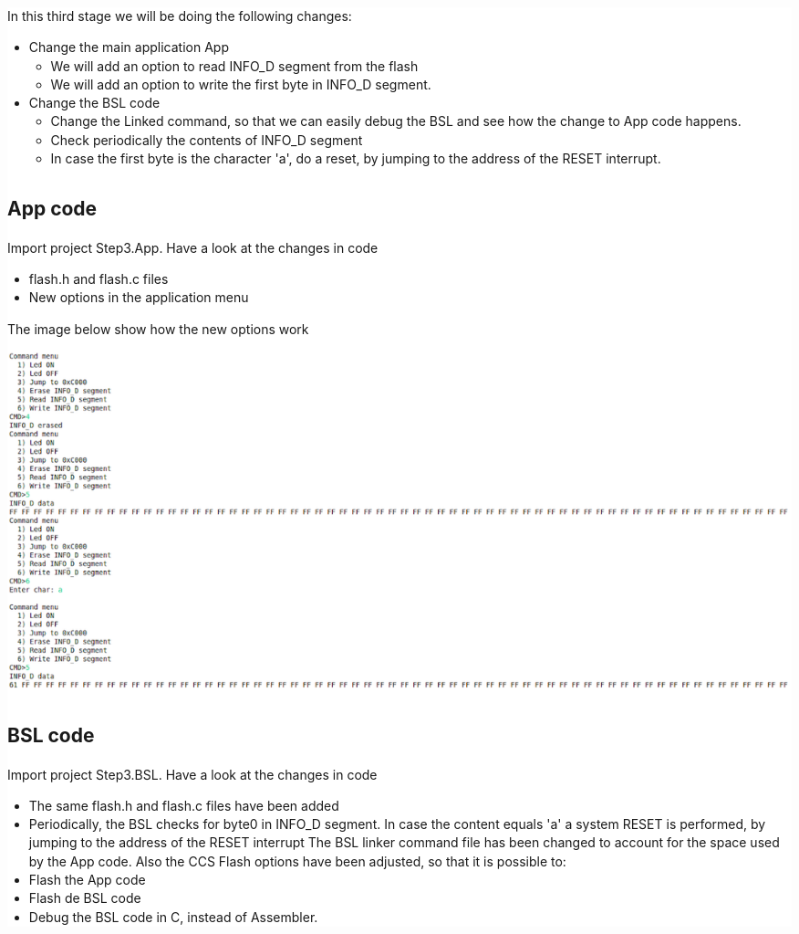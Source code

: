 In this third stage we will be doing the following changes:
* Change the main application App
  * We will add an option to read INFO_D segment from the flash
  * We will add an option to write the first byte in INFO_D segment.
* Change the BSL code
  * Change the Linked command, so that we can easily debug the BSL and see how the change to App code happens.
  * Check periodically the contents of INFO_D segment
  * In case the first byte is the character 'a', do a reset, by jumping to the address of the RESET interrupt.


## App code

Import project Step3.App. Have a look at the changes in code
* flash.h and flash.c files
* New options in the application menu

The image below show how the new options work

![part1_8.png](/doc/part1_8.png)

## BSL code

Import project Step3.BSL. Have a look at the changes in code
* The same flash.h and flash.c files have been added
* Periodically, the BSL checks for byte0 in INFO_D segment. In case the content equals 'a' a system RESET is performed, by jumping to the address of the RESET interrupt
The BSL linker command file has been changed to account for the space used by the App code.
Also the CCS Flash options have been adjusted, so that it is possible to:
* Flash the App code
* Flash de BSL code
* Debug the BSL code in C, instead of Assembler.
